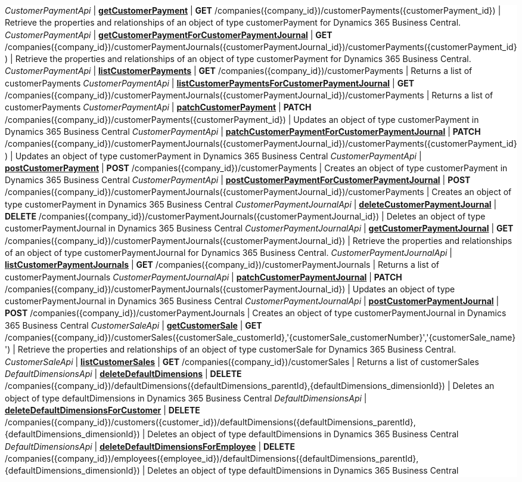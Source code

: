 *CustomerPaymentApi* | [**getCustomerPayment**](docs/Api/CustomerPaymentApi.md#getcustomerpayment) | **GET** /companies({company_id})/customerPayments({customerPayment_id}) | Retrieve the properties and relationships of an object of type customerPayment for Dynamics 365 Business Central.
*CustomerPaymentApi* | [**getCustomerPaymentForCustomerPaymentJournal**](docs/Api/CustomerPaymentApi.md#getcustomerpaymentforcustomerpaymentjournal) | **GET** /companies({company_id})/customerPaymentJournals({customerPaymentJournal_id})/customerPayments({customerPayment_id}) | Retrieve the properties and relationships of an object of type customerPayment for Dynamics 365 Business Central.
*CustomerPaymentApi* | [**listCustomerPayments**](docs/Api/CustomerPaymentApi.md#listcustomerpayments) | **GET** /companies({company_id})/customerPayments | Returns a list of customerPayments
*CustomerPaymentApi* | [**listCustomerPaymentsForCustomerPaymentJournal**](docs/Api/CustomerPaymentApi.md#listcustomerpaymentsforcustomerpaymentjournal) | **GET** /companies({company_id})/customerPaymentJournals({customerPaymentJournal_id})/customerPayments | Returns a list of customerPayments
*CustomerPaymentApi* | [**patchCustomerPayment**](docs/Api/CustomerPaymentApi.md#patchcustomerpayment) | **PATCH** /companies({company_id})/customerPayments({customerPayment_id}) | Updates an object of type customerPayment in Dynamics 365 Business Central
*CustomerPaymentApi* | [**patchCustomerPaymentForCustomerPaymentJournal**](docs/Api/CustomerPaymentApi.md#patchcustomerpaymentforcustomerpaymentjournal) | **PATCH** /companies({company_id})/customerPaymentJournals({customerPaymentJournal_id})/customerPayments({customerPayment_id}) | Updates an object of type customerPayment in Dynamics 365 Business Central
*CustomerPaymentApi* | [**postCustomerPayment**](docs/Api/CustomerPaymentApi.md#postcustomerpayment) | **POST** /companies({company_id})/customerPayments | Creates an object of type customerPayment in Dynamics 365 Business Central
*CustomerPaymentApi* | [**postCustomerPaymentForCustomerPaymentJournal**](docs/Api/CustomerPaymentApi.md#postcustomerpaymentforcustomerpaymentjournal) | **POST** /companies({company_id})/customerPaymentJournals({customerPaymentJournal_id})/customerPayments | Creates an object of type customerPayment in Dynamics 365 Business Central
*CustomerPaymentJournalApi* | [**deleteCustomerPaymentJournal**](docs/Api/CustomerPaymentJournalApi.md#deletecustomerpaymentjournal) | **DELETE** /companies({company_id})/customerPaymentJournals({customerPaymentJournal_id}) | Deletes an object of type customerPaymentJournal in Dynamics 365 Business Central
*CustomerPaymentJournalApi* | [**getCustomerPaymentJournal**](docs/Api/CustomerPaymentJournalApi.md#getcustomerpaymentjournal) | **GET** /companies({company_id})/customerPaymentJournals({customerPaymentJournal_id}) | Retrieve the properties and relationships of an object of type customerPaymentJournal for Dynamics 365 Business Central.
*CustomerPaymentJournalApi* | [**listCustomerPaymentJournals**](docs/Api/CustomerPaymentJournalApi.md#listcustomerpaymentjournals) | **GET** /companies({company_id})/customerPaymentJournals | Returns a list of customerPaymentJournals
*CustomerPaymentJournalApi* | [**patchCustomerPaymentJournal**](docs/Api/CustomerPaymentJournalApi.md#patchcustomerpaymentjournal) | **PATCH** /companies({company_id})/customerPaymentJournals({customerPaymentJournal_id}) | Updates an object of type customerPaymentJournal in Dynamics 365 Business Central
*CustomerPaymentJournalApi* | [**postCustomerPaymentJournal**](docs/Api/CustomerPaymentJournalApi.md#postcustomerpaymentjournal) | **POST** /companies({company_id})/customerPaymentJournals | Creates an object of type customerPaymentJournal in Dynamics 365 Business Central
*CustomerSaleApi* | [**getCustomerSale**](docs/Api/CustomerSaleApi.md#getcustomersale) | **GET** /companies({company_id})/customerSales({customerSale_customerId},&#39;{customerSale_customerNumber}&#39;,&#39;{customerSale_name}&#39;) | Retrieve the properties and relationships of an object of type customerSale for Dynamics 365 Business Central.
*CustomerSaleApi* | [**listCustomerSales**](docs/Api/CustomerSaleApi.md#listcustomersales) | **GET** /companies({company_id})/customerSales | Returns a list of customerSales
*DefaultDimensionsApi* | [**deleteDefaultDimensions**](docs/Api/DefaultDimensionsApi.md#deletedefaultdimensions) | **DELETE** /companies({company_id})/defaultDimensions({defaultDimensions_parentId},{defaultDimensions_dimensionId}) | Deletes an object of type defaultDimensions in Dynamics 365 Business Central
*DefaultDimensionsApi* | [**deleteDefaultDimensionsForCustomer**](docs/Api/DefaultDimensionsApi.md#deletedefaultdimensionsforcustomer) | **DELETE** /companies({company_id})/customers({customer_id})/defaultDimensions({defaultDimensions_parentId},{defaultDimensions_dimensionId}) | Deletes an object of type defaultDimensions in Dynamics 365 Business Central
*DefaultDimensionsApi* | [**deleteDefaultDimensionsForEmployee**](docs/Api/DefaultDimensionsApi.md#deletedefaultdimensionsforemployee) | **DELETE** /companies({company_id})/employees({employee_id})/defaultDimensions({defaultDimensions_parentId},{defaultDimensions_dimensionId}) | Deletes an object of type defaultDimensions in Dynamics 365 Business Central
